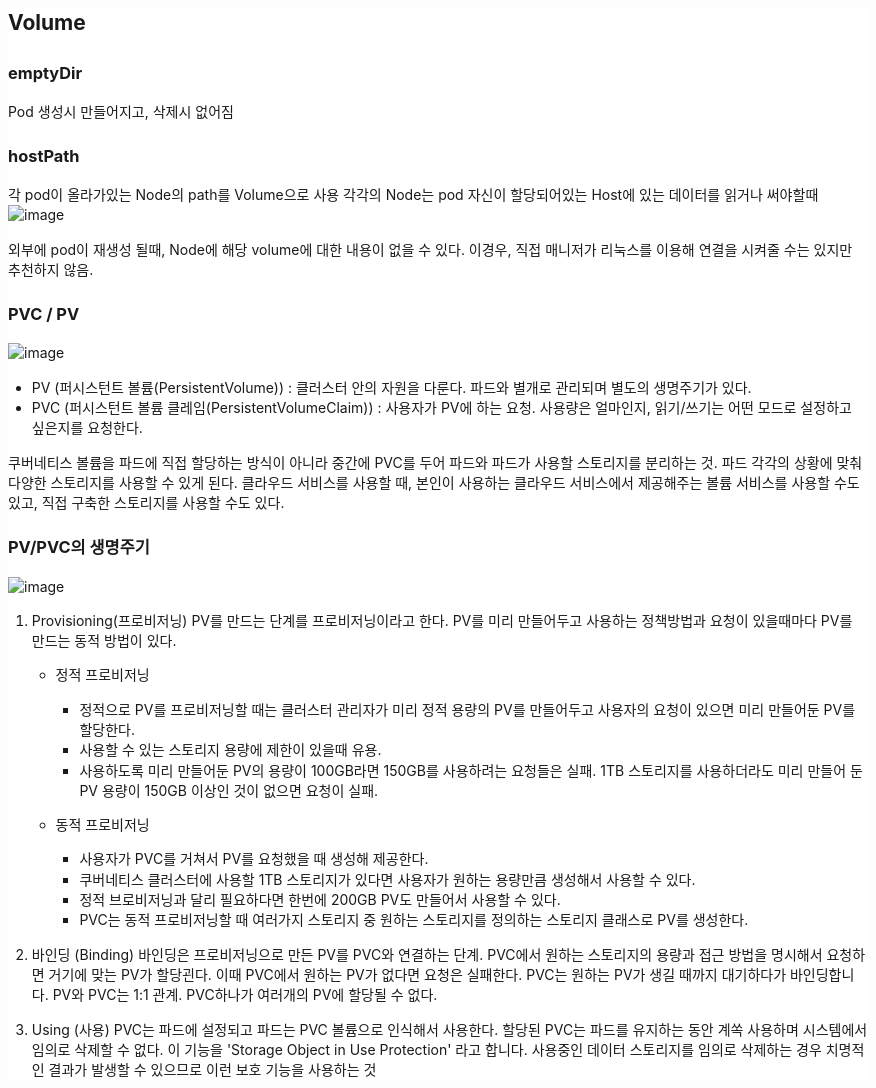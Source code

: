 ## Volume

### emptyDir

Pod 생성시 만들어지고, 삭제시 없어짐

### hostPath

각 pod이 올라가있는 Node의 path를 Volume으로 사용
각각의 Node는 pod 자신이 할당되어있는 Host에 있는 데이터를 읽거나 써야할때
![image](https://github.com/yujindonut/Study/assets/78431728/36c42101-dc63-42b8-9c3c-63f56187db0c)

외부에 pod이 재생성 될때, Node에 해당 volume에 대한 내용이 없을 수 있다. 이경우, 직접 매니저가 리눅스를 이용해 연결을 시켜줄 수는 있지만 추천하지 않음.

### PVC / PV

![image](https://github.com/yujindonut/Study/assets/78431728/c4ae4550-0d71-42b6-a91b-2d0281e565de)

- PV (퍼시스턴트 볼륨(PersistentVolume)) : 클러스터 안의 자원을 다룬다. 파드와 별개로 관리되며 별도의 생명주기가 있다.
- PVC (퍼시스턴트 볼륨 클레임(PersistentVolumeClaim))  : 사용자가 PV에 하는 요청. 사용량은 얼마인지, 읽기/쓰기는 어떤 모드로 설정하고 싶은지를 요청한다.

쿠버네티스 볼륨을 파드에 직접 할당하는 방식이 아니라 중간에 PVC를 두어 파드와 파드가 사용할 스토리지를 분리하는 것. 파드 각각의 상황에 맞춰 다양한 스토리지를 사용할 수 있게 된다. 
클라우드 서비스를 사용할 때, 본인이 사용하는 클라우드 서비스에서 제공해주는 볼륨 서비스를 사용할 수도 있고, 직접 구축한 스토리지를 사용할 수도 있다.


### PV/PVC의 생명주기
![image](https://github.com/yujindonut/Study/assets/78431728/77ef0b7c-6f7b-4112-9e27-480e11ec6ff6)

1. Provisioning(프로비저닝)
PV를 만드는 단계를 프로비저닝이라고 한다. PV를 미리 만들어두고 사용하는 정책방법과 요청이 있을때마다 PV를 만드는 동적 방법이 있다.
   - 정적 프로비저닝
     - 정적으로 PV를 프로비저닝할 때는 클러스터 관리자가 미리 정적 용량의 PV를 만들어두고 사용자의 요청이 있으면 미리 만들어둔 PV를 할당한다.
     - 사용할 수 있는 스토리지 용량에 제한이 있을때 유용.
     - 사용하도록 미리 만들어둔 PV의 용량이 100GB라면 150GB를 사용하려는 요청들은 실패. 1TB 스토리지를 사용하더라도 미리 만들어 둔 PV 용량이 150GB 이상인 것이 없으면 요청이 실패.

   - 동적 프로비저닝
     - 사용자가 PVC를 거쳐서 PV를 요청했을 때 생성해 제공한다.
     - 쿠버네티스 클러스터에 사용할 1TB 스토리지가 있다면 사용자가 원하는 용량만큼 생성해서 사용할 수 있다.
     - 정적 브로비저닝과 달리 필요하다면 한번에 200GB PV도 만들어서 사용할 수 있다.
     - PVC는 동적 프로비저닝할 때 여러가지 스토리지 중 원하는 스토리지를 정의하는 스토리지 클래스로 PV를 생성한다.
 
2. 바인딩 (Binding)
바인딩은 프로비저닝으로 만든 PV를 PVC와 연결하는 단계. PVC에서 원하는 스토리지의 용량과 접근 방법을 명시해서 요청하면 거기에 맞는 PV가 할당괸다. 이때 PVC에서 원하는 PV가 없다면 요청은 실패한다. PVC는 원하는 PV가 생길 때까지 대기하다가 바인딩합니다.
PV와 PVC는 1:1 관계. PVC하나가 여러개의 PV에 할당될 수 없다.

3. Using (사용)
   PVC는 파드에 설정되고 파드는 PVC 볼륨으로 인식해서 사용한다.
   할당된 PVC는 파드를 유지하는 동안 계쏙 사용하며 시스템에서 임의로 삭제할 수 없다. 이 기능을 'Storage Object in Use Protection' 라고 합니다. 사용중인 데이터 스토리지를 임의로 삭제하는 경우 치명적인 결과가 발생할 수 있으므로 이런 보호 기능을 사용하는 것
   